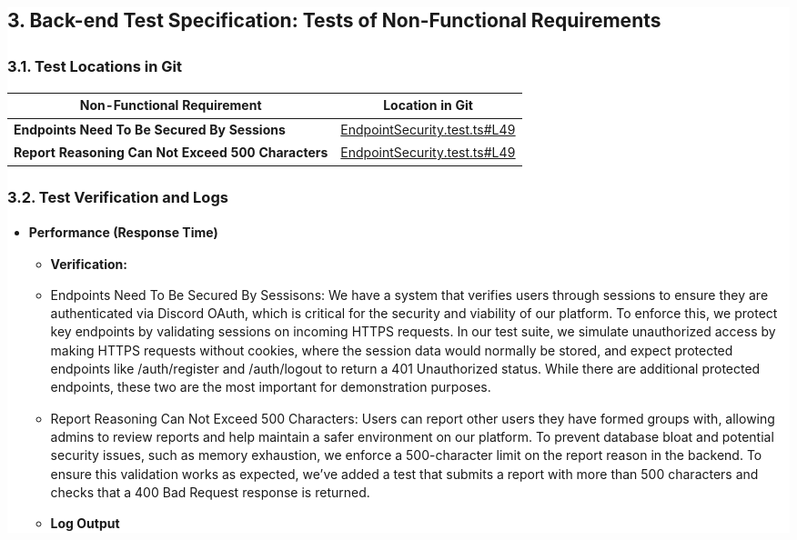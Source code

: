 ## 3. Back-end Test Specification: Tests of Non-Functional Requirements

### 3.1. Test Locations in Git

| **Non-Functional Requirement**  | **Location in Git**                              |
| ------------------------------- | ------------------------------------------------ |
| **Endpoints Need To Be Secured By Sessions** | [EndpointSecurity.test.ts#L49](https://github.com/SanHalacoglu/GameOn/blob/main/backend/tests/non-functional/EndpointSecurity.test.ts#L49) |
| **Report Reasoning Can Not Exceed 500 Characters** | [EndpointSecurity.test.ts#L49](https://github.com/SanHalacoglu/GameOn/blob/main/backend/tests/non-functional/ReportReasonLength.test.ts#L49) |

### 3.2. Test Verification and Logs

- **Performance (Response Time)**

  - **Verification:** 
  - Endpoints Need To Be Secured By Sessisons: We have a system that verifies users through sessions to ensure they are authenticated via Discord OAuth, which is critical for the security and viability of our platform. To enforce this, we protect key endpoints by validating sessions on incoming HTTPS requests. In our test suite, we simulate unauthorized access by making HTTPS requests without cookies, where the session data would normally be stored, and expect protected endpoints like /auth/register and /auth/logout to return a 401 Unauthorized status. While there are additional protected endpoints, these two are the most important for demonstration purposes.
  - Report Reasoning Can Not Exceed 500 Characters: Users can report other users they have formed groups with, allowing admins to review reports and help maintain a safer environment on our platform. To prevent database bloat and potential security issues, such as memory exhaustion, we enforce a 500-character limit on the report reason in the backend. To ensure this validation works as expected, we’ve added a test that submits a report with more than 500 characters and checks that a 400 Bad Request response is returned.
  
  - **Log Output**